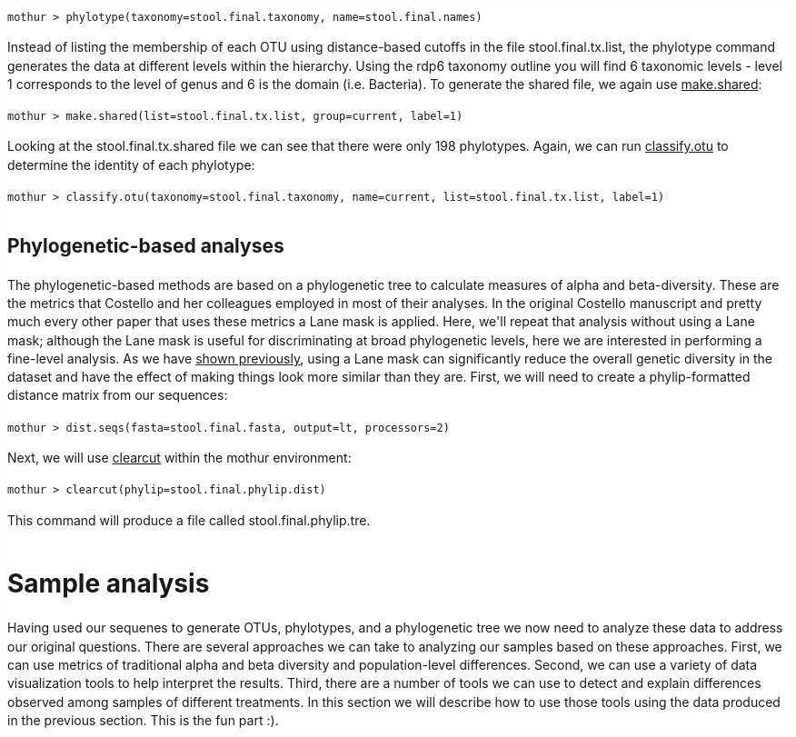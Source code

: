     mothur > phylotype(taxonomy=stool.final.taxonomy, name=stool.final.names)

Instead of listing the membership of each OTU using distance-based
cutoffs in the file stool.final.tx.list, the phylotype command generates
the data at different levels within the hierarchy. Using the rdp6
taxonomy outline you will find 6 taxonomic levels - level 1 corresponds
to the level of genus and 6 is the domain (i.e. Bacteria). To generate
the shared file, we again use [make.shared](make.shared):

    mothur > make.shared(list=stool.final.tx.list, group=current, label=1)

Looking at the stool.final.tx.shared file we can see that there were
only 198 phylotypes. Again, we can run
[classify.otu](classify.otu) to determine the identity of
each phylotype:

    mothur > classify.otu(taxonomy=stool.final.taxonomy, name=current, list=stool.final.tx.list, label=1)

## Phylogenetic-based analyses

The phylogenetic-based methods are based on a phylogenetic tree to
calculate measures of alpha and beta-diversity. These are the metrics
that Costello and her colleagues employed in most of their analyses. In
the original Costello manuscript and pretty much every other paper that
uses these metrics a Lane mask is applied. Here, we\'ll repeat that
analysis without using a Lane mask; although the Lane mask is useful for
discriminating at broad phylogenetic levels, here we are interested in
performing a fine-level analysis. As we have [shown
previously](https://www.ncbi.nlm.nih.gov/pubmed/20628621), using a Lane
mask can significantly reduce the overall genetic diversity in the
dataset and have the effect of making things look more similar than they
are. First, we will need to create a phylip-formatted distance matrix
from our sequences:

    mothur > dist.seqs(fasta=stool.final.fasta, output=lt, processors=2)

Next, we will use [clearcut](clearcut) within the mothur
environment:

    mothur > clearcut(phylip=stool.final.phylip.dist)

This command will produce a file called stool.final.phylip.tre.

Sample analysis
===============

Having used our sequenes to generate OTUs, phylotypes, and a
phylogenetic tree we now need to analyze these data to address our
original questions. There are several approaches we can take to
analyzing our samples based on these approaches. First, we can use
metrics of traditional alpha and beta diversity and population-level
differences. Second, we can use a variety of data visualization tools to
help interpret the results. Third, there are a number of tools we can
use to detect and explain differences observed among samples of
different treatments. In this section we will describe how to use those
tools using the data produced in the previous section. This is the fun
part :).
